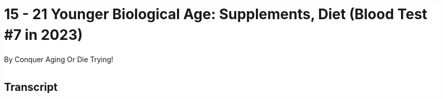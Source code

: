 # 15 - 21 Younger Biological Age: Supplements, Diet (Blood Test #7 in 2023)

By Conquer Aging Or Die Trying! 


## Transcript
